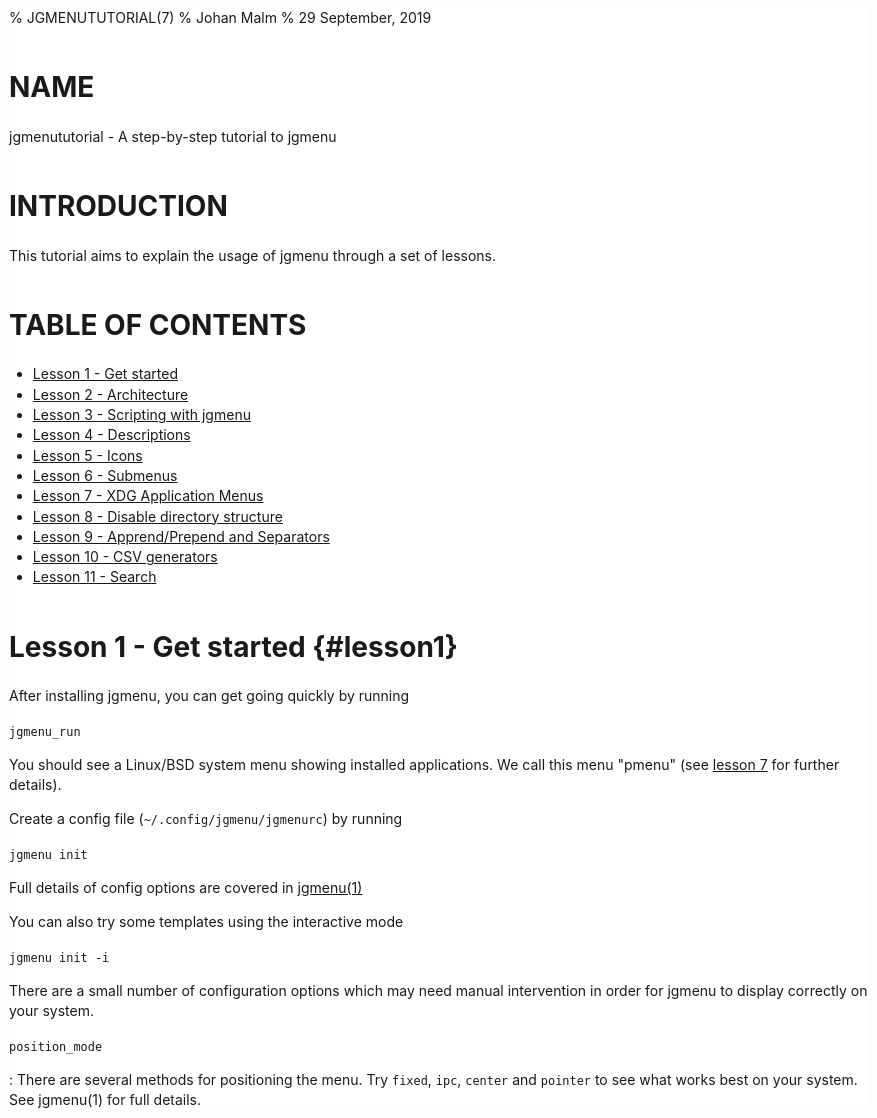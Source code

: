 % JGMENUTUTORIAL(7)
% Johan Malm
% 29 September, 2019

# NAME

jgmenututorial - A step-by-step tutorial to jgmenu

# INTRODUCTION

This tutorial aims to explain the usage of jgmenu through a set of lessons.

# TABLE OF CONTENTS

- [Lesson 1 - Get started](#lesson1)  
- [Lesson 2 - Architecture](#lesson2)  
- [Lesson 3 - Scripting with jgmenu](#lesson3)  
- [Lesson 4 - Descriptions](#lesson4)  
- [Lesson 5 - Icons](#lesson5)  
- [Lesson 6 - Submenus](#lesson6)  
- [Lesson 7 - XDG Application Menus](#lesson7)  
- [Lesson 8 - Disable directory structure](#lesson8)  
- [Lesson 9 - Apprend/Prepend and Separators](#lesson9)  
- [Lesson 10 - CSV generators](#lesson10)  
- [Lesson 11 - Search](#lesson11)  

# Lesson 1 - Get started {#lesson1}

After installing jgmenu, you can get going quickly by running

    jgmenu_run

You should see a Linux/BSD system menu showing installed applications. We call
this menu "pmenu" (see [lesson 7](#lesson7) for further details).

Create a config file (`~/.config/jgmenu/jgmenurc`) by running

    jgmenu init

Full details of config options are covered in [jgmenu(1)](jgmenu.1.html)

You can also try some templates using the interactive mode

    jgmenu init -i

There are a small number of configuration options which may need manual
intervention in order for jgmenu to display correctly on your system.

`position_mode`

:   There are several methods for positioning the menu. Try `fixed`, `ipc`,
    `center` and `pointer` to see what works best on your system.
    See jgmenu(1) for full details.
